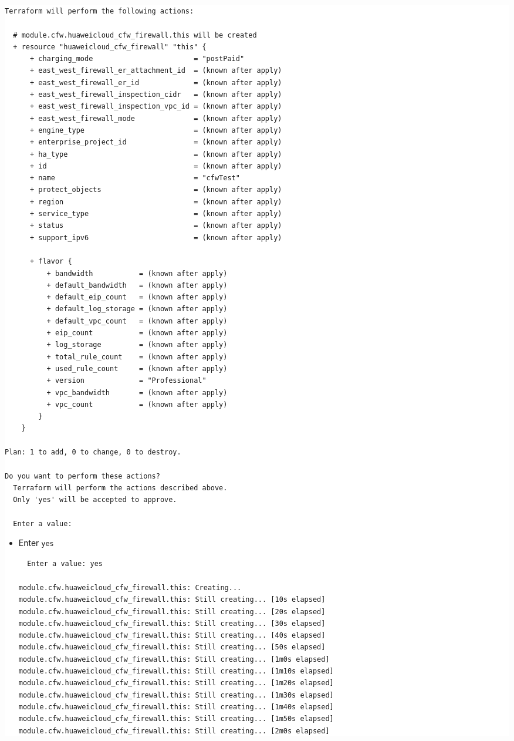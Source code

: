   ```shell
  Terraform will perform the following actions:
  
    # module.cfw.huaweicloud_cfw_firewall.this will be created
    + resource "huaweicloud_cfw_firewall" "this" {
        + charging_mode                        = "postPaid"
        + east_west_firewall_er_attachment_id  = (known after apply)
        + east_west_firewall_er_id             = (known after apply)
        + east_west_firewall_inspection_cidr   = (known after apply)
        + east_west_firewall_inspection_vpc_id = (known after apply)
        + east_west_firewall_mode              = (known after apply)
        + engine_type                          = (known after apply)
        + enterprise_project_id                = (known after apply)
        + ha_type                              = (known after apply)
        + id                                   = (known after apply)
        + name                                 = "cfwTest"
        + protect_objects                      = (known after apply)
        + region                               = (known after apply)
        + service_type                         = (known after apply)
        + status                               = (known after apply)
        + support_ipv6                         = (known after apply)
  
        + flavor {
            + bandwidth           = (known after apply)
            + default_bandwidth   = (known after apply)
            + default_eip_count   = (known after apply)
            + default_log_storage = (known after apply)
            + default_vpc_count   = (known after apply)
            + eip_count           = (known after apply)
            + log_storage         = (known after apply)
            + total_rule_count    = (known after apply)
            + used_rule_count     = (known after apply)
            + version             = "Professional"
            + vpc_bandwidth       = (known after apply)
            + vpc_count           = (known after apply)
          }
      }
  
  Plan: 1 to add, 0 to change, 0 to destroy.
  
  Do you want to perform these actions?
    Terraform will perform the actions described above.
    Only 'yes' will be accepted to approve.
  
    Enter a value: 
  ```

- Enter `yes`

  ```shell
    Enter a value: yes
  
  module.cfw.huaweicloud_cfw_firewall.this: Creating...
  module.cfw.huaweicloud_cfw_firewall.this: Still creating... [10s elapsed]
  module.cfw.huaweicloud_cfw_firewall.this: Still creating... [20s elapsed]
  module.cfw.huaweicloud_cfw_firewall.this: Still creating... [30s elapsed]
  module.cfw.huaweicloud_cfw_firewall.this: Still creating... [40s elapsed]
  module.cfw.huaweicloud_cfw_firewall.this: Still creating... [50s elapsed]
  module.cfw.huaweicloud_cfw_firewall.this: Still creating... [1m0s elapsed]
  module.cfw.huaweicloud_cfw_firewall.this: Still creating... [1m10s elapsed]
  module.cfw.huaweicloud_cfw_firewall.this: Still creating... [1m20s elapsed]
  module.cfw.huaweicloud_cfw_firewall.this: Still creating... [1m30s elapsed]
  module.cfw.huaweicloud_cfw_firewall.this: Still creating... [1m40s elapsed]
  module.cfw.huaweicloud_cfw_firewall.this: Still creating... [1m50s elapsed]
  module.cfw.huaweicloud_cfw_firewall.this: Still creating... [2m0s elapsed]
  ```